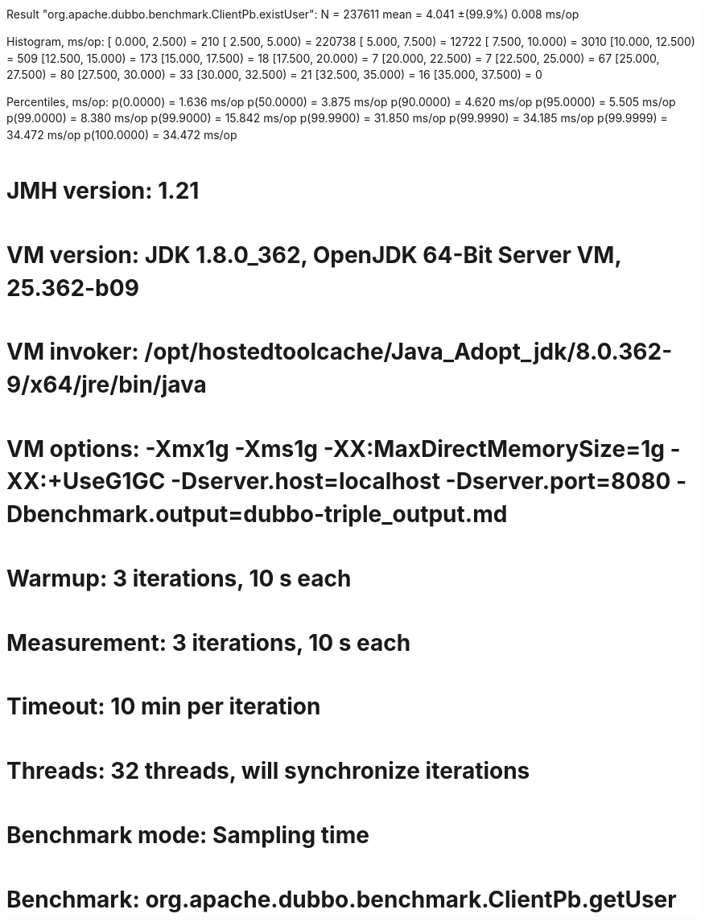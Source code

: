 

Result "org.apache.dubbo.benchmark.ClientPb.existUser":
  N = 237611
  mean =      4.041 ±(99.9%) 0.008 ms/op

  Histogram, ms/op:
    [ 0.000,  2.500) = 210 
    [ 2.500,  5.000) = 220738 
    [ 5.000,  7.500) = 12722 
    [ 7.500, 10.000) = 3010 
    [10.000, 12.500) = 509 
    [12.500, 15.000) = 173 
    [15.000, 17.500) = 18 
    [17.500, 20.000) = 7 
    [20.000, 22.500) = 7 
    [22.500, 25.000) = 67 
    [25.000, 27.500) = 80 
    [27.500, 30.000) = 33 
    [30.000, 32.500) = 21 
    [32.500, 35.000) = 16 
    [35.000, 37.500) = 0 

  Percentiles, ms/op:
      p(0.0000) =      1.636 ms/op
     p(50.0000) =      3.875 ms/op
     p(90.0000) =      4.620 ms/op
     p(95.0000) =      5.505 ms/op
     p(99.0000) =      8.380 ms/op
     p(99.9000) =     15.842 ms/op
     p(99.9900) =     31.850 ms/op
     p(99.9990) =     34.185 ms/op
     p(99.9999) =     34.472 ms/op
    p(100.0000) =     34.472 ms/op


# JMH version: 1.21
# VM version: JDK 1.8.0_362, OpenJDK 64-Bit Server VM, 25.362-b09
# VM invoker: /opt/hostedtoolcache/Java_Adopt_jdk/8.0.362-9/x64/jre/bin/java
# VM options: -Xmx1g -Xms1g -XX:MaxDirectMemorySize=1g -XX:+UseG1GC -Dserver.host=localhost -Dserver.port=8080 -Dbenchmark.output=dubbo-triple_output.md
# Warmup: 3 iterations, 10 s each
# Measurement: 3 iterations, 10 s each
# Timeout: 10 min per iteration
# Threads: 32 threads, will synchronize iterations
# Benchmark mode: Sampling time
# Benchmark: org.apache.dubbo.benchmark.ClientPb.getUser
